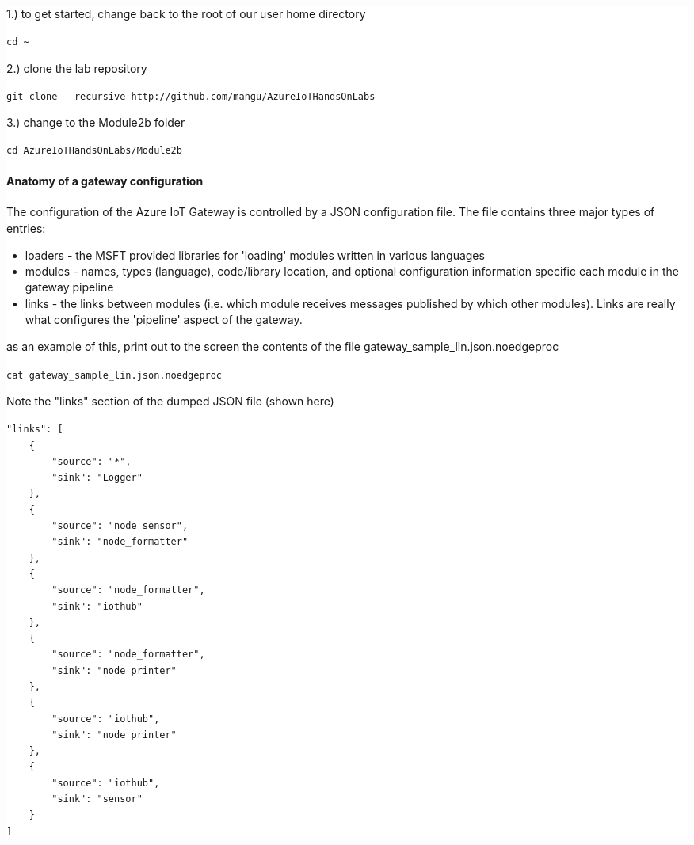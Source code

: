 1.) to get started, change back to the root of our user home directory

	cd ~

2.) clone the lab repository

	git clone --recursive http://github.com/mangu/AzureIoTHandsOnLabs

3.) change to the Module2b folder

	cd AzureIoTHandsOnLabs/Module2b

#### Anatomy of a gateway configuration

The configuration of the Azure IoT Gateway is controlled by a JSON configuration file.  The file contains three major types of entries:
* loaders - the MSFT provided libraries for 'loading' modules written in various languages
* modules - names, types (language), code/library location, and optional configuration information specific each module in the gateway pipeline
* links - the links between modules (i.e. which module receives messages published by which other modules).  Links are really what configures the 'pipeline' aspect of the gateway.

as an example of this, print out to the screen the contents of the file gateway_sample_lin.json.noedgeproc

	cat gateway_sample_lin.json.noedgeproc

Note the "links" section of the dumped JSON file (shown here)

    "links": [
        {
            "source": "*",
            "sink": "Logger"
        },
        {
            "source": "node_sensor",
            "sink": "node_formatter"
        },
        {
            "source": "node_formatter",
            "sink": "iothub"
        },
        {
            "source": "node_formatter",
            "sink": "node_printer"
        },
        {
            "source": "iothub",
            "sink": "node_printer"_
        },
        {
            "source": "iothub",
            "sink": "sensor"
        }
    ]
